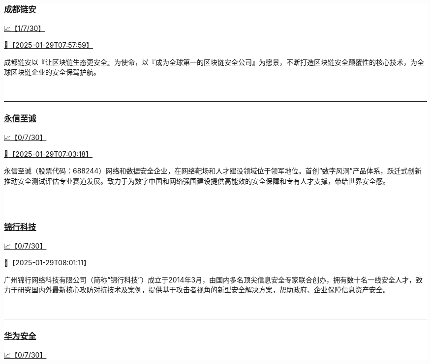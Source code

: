 ### [成都链安](http://wechat.doonsec.com/wechat_echarts/?biz=MzU2NzUxMTM0Nw==)

[:chart_with_upwards_trend:【1/7/30】](http://wechat.doonsec.com/wechat_echarts/?biz=MzU2NzUxMTM0Nw==)

[:camera_flash:【2025-01-29T07:57:59】](https://mp.weixin.qq.com/s?__biz=MzU2NzUxMTM0Nw==&mid=2247513467&idx=1&sn=976f6d8db01ae07c788cd029211a3ee6&scene=27#wechat_redirect)

成都链安以『让区块链生态更安全』为使命，以『成为全球第一的区块链安全公司』为愿景，不断打造区块链安全颠覆性的核心技术，为全球区块链企业的安全保驾护航。

<img align="top" width="180" src="http://open.weixin.qq.com/qr/code?username=gh_7c4ae7822895" alt="" />

---


### [永信至诚](http://wechat.doonsec.com/wechat_echarts/?biz=MzAwNDUyMjk4MQ==)

[:chart_with_upwards_trend:【0/7/30】](http://wechat.doonsec.com/wechat_echarts/?biz=MzAwNDUyMjk4MQ==)

[:camera_flash:【2025-01-29T07:03:18】](https://mp.weixin.qq.com/s?__biz=MzAwNDUyMjk4MQ==&mid=2454829244&idx=1&sn=15d13b997ed8a1d2b6de05f8f19815f0&scene=27#wechat_redirect)

永信至诚（股票代码：688244）网络和数据安全企业，在网络靶场和人才建设领域位于领军地位。首创“数字风洞”产品体系，跃迁式创新推动安全测试评估专业赛道发展。致力于为数字中国和网络强国建设提供高能效的安全保障和专有人才支撑，带给世界安全感。

<img align="top" width="180" src="http://open.weixin.qq.com/qr/code?username=gh_bd309c1d6cb9" alt="" />

---


### [锦行科技](http://wechat.doonsec.com/wechat_echarts/?biz=MzIxNTQxMjQyNg==)

[:chart_with_upwards_trend:【0/7/30】](http://wechat.doonsec.com/wechat_echarts/?biz=MzIxNTQxMjQyNg==)

[:camera_flash:【2025-01-29T08:01:11】](https://mp.weixin.qq.com/s?__biz=MzIxNTQxMjQyNg==&mid=2247493740&idx=1&sn=3a548b5f7979b125fbee60be48b4bfe1&scene=27#wechat_redirect)

广州锦行网络科技有限公司（简称“锦行科技”）成立于2014年3月，由国内多名顶尖信息安全专家联合创办，拥有数十名一线安全人才，致力于研究国内外最新核心攻防对抗技术及案例，提供基于攻击者视角的新型安全解决方案，帮助政府、企业保障信息资产安全。

<img align="top" width="180" src="http://open.weixin.qq.com/qr/code?username=gh_aac76f4aca2e" alt="" />

---


### [华为安全](http://wechat.doonsec.com/wechat_echarts/?biz=MzAwODU5NzYxOA==)

[:chart_with_upwards_trend:【0/7/30】](http://wechat.doonsec.com/wechat_echarts/?biz=MzAwODU5NzYxOA==)
